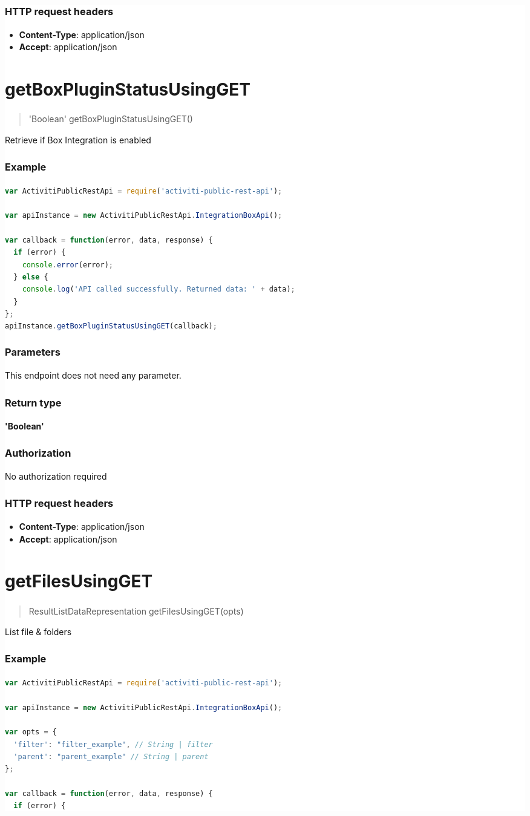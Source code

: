 ### HTTP request headers

 - **Content-Type**: application/json
 - **Accept**: application/json

<a name="getBoxPluginStatusUsingGET"></a>
# **getBoxPluginStatusUsingGET**
> &#39;Boolean&#39; getBoxPluginStatusUsingGET()

Retrieve if Box Integration is enabled

### Example
```javascript
var ActivitiPublicRestApi = require('activiti-public-rest-api');

var apiInstance = new ActivitiPublicRestApi.IntegrationBoxApi();

var callback = function(error, data, response) {
  if (error) {
    console.error(error);
  } else {
    console.log('API called successfully. Returned data: ' + data);
  }
};
apiInstance.getBoxPluginStatusUsingGET(callback);
```

### Parameters
This endpoint does not need any parameter.

### Return type

**&#39;Boolean&#39;**

### Authorization

No authorization required

### HTTP request headers

 - **Content-Type**: application/json
 - **Accept**: application/json

<a name="getFilesUsingGET"></a>
# **getFilesUsingGET**
> ResultListDataRepresentation getFilesUsingGET(opts)

List file &amp; folders

### Example
```javascript
var ActivitiPublicRestApi = require('activiti-public-rest-api');

var apiInstance = new ActivitiPublicRestApi.IntegrationBoxApi();

var opts = { 
  'filter': "filter_example", // String | filter
  'parent': "parent_example" // String | parent
};

var callback = function(error, data, response) {
  if (error) {
```